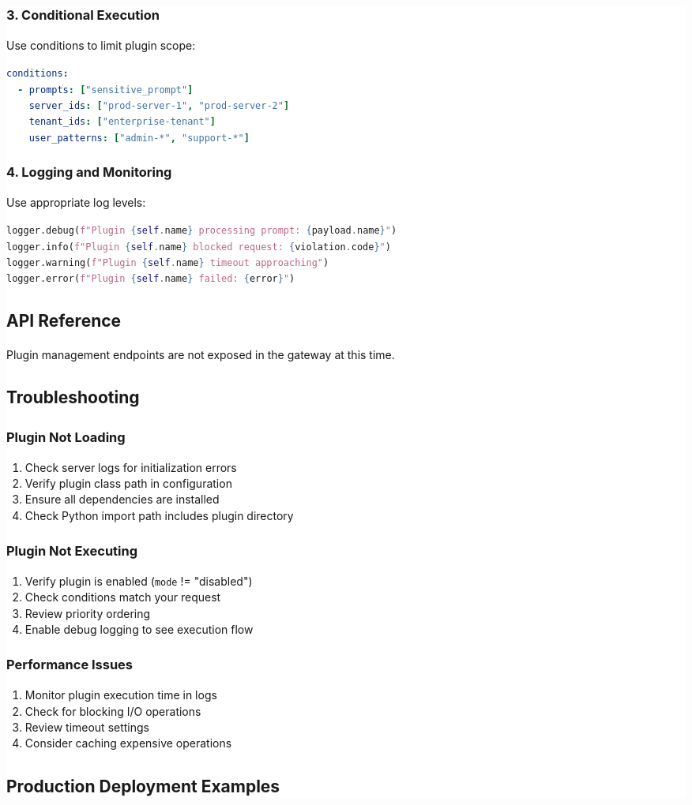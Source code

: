 ### 3. Conditional Execution

Use conditions to limit plugin scope:

```yaml
conditions:
  - prompts: ["sensitive_prompt"]
    server_ids: ["prod-server-1", "prod-server-2"]
    tenant_ids: ["enterprise-tenant"]
    user_patterns: ["admin-*", "support-*"]
```

### 4. Logging and Monitoring

Use appropriate log levels:

```python
logger.debug(f"Plugin {self.name} processing prompt: {payload.name}")
logger.info(f"Plugin {self.name} blocked request: {violation.code}")
logger.warning(f"Plugin {self.name} timeout approaching")
logger.error(f"Plugin {self.name} failed: {error}")
```

## API Reference

Plugin management endpoints are not exposed in the gateway at this time.

## Troubleshooting

### Plugin Not Loading

1. Check server logs for initialization errors
2. Verify plugin class path in configuration
3. Ensure all dependencies are installed
4. Check Python import path includes plugin directory

### Plugin Not Executing

1. Verify plugin is enabled (`mode` != "disabled")
2. Check conditions match your request
3. Review priority ordering
4. Enable debug logging to see execution flow

### Performance Issues

1. Monitor plugin execution time in logs
2. Check for blocking I/O operations
3. Review timeout settings
4. Consider caching expensive operations

## Production Deployment Examples
